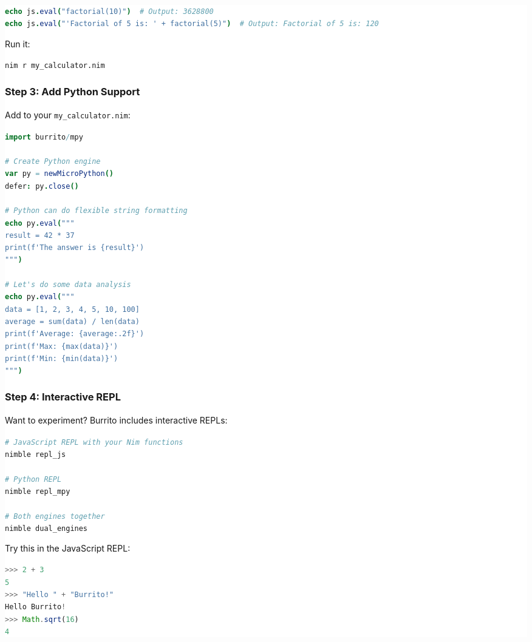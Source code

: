 ```nim
echo js.eval("factorial(10)")  # Output: 3628800
echo js.eval("'Factorial of 5 is: ' + factorial(5)")  # Output: Factorial of 5 is: 120
```

Run it:
```bash
nim r my_calculator.nim
```

### Step 3: Add Python Support

Add to your `my_calculator.nim`:
```nim
import burrito/mpy

# Create Python engine
var py = newMicroPython()
defer: py.close()

# Python can do flexible string formatting
echo py.eval("""
result = 42 * 37
print(f'The answer is {result}')
""")

# Let's do some data analysis
echo py.eval("""
data = [1, 2, 3, 4, 5, 10, 100]
average = sum(data) / len(data)
print(f'Average: {average:.2f}')
print(f'Max: {max(data)}')
print(f'Min: {min(data)}')
""")
```

### Step 4: Interactive REPL

Want to experiment? Burrito includes interactive REPLs:

```bash
# JavaScript REPL with your Nim functions
nimble repl_js

# Python REPL
nimble repl_mpy

# Both engines together
nimble dual_engines
```

Try this in the JavaScript REPL:
```javascript
>>> 2 + 3
5
>>> "Hello " + "Burrito!"
Hello Burrito!
>>> Math.sqrt(16)
4
```
